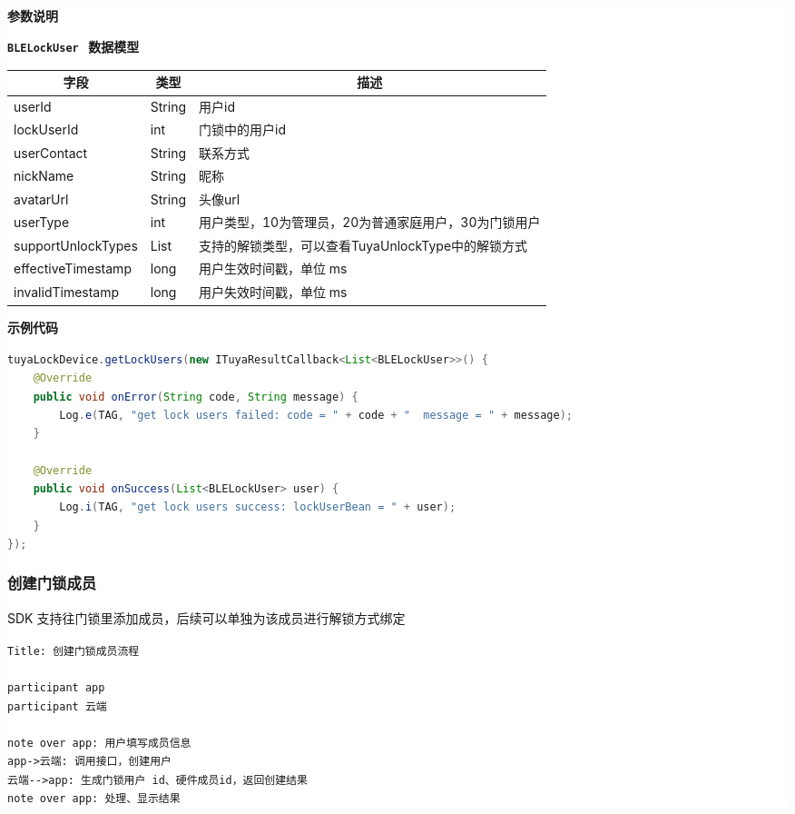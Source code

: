 **参数说明**

**`BLELockUser ` 数据模型**

|字段|类型|描述|
|---|---|---|
|userId|String|用户id|
|lockUserId|int|门锁中的用户id|
|userContact|String|联系方式|
|nickName|String|昵称|
|avatarUrl|String|头像url|
|userType|int|用户类型，10为管理员，20为普通家庭用户，30为门锁用户|
|supportUnlockTypes|List<String>|支持的解锁类型，可以查看TuyaUnlockType中的解锁方式|
|effectiveTimestamp|long|用户生效时间戳，单位 ms|
|invalidTimestamp| long |用户失效时间戳，单位 ms|


**示例代码**

```java
tuyaLockDevice.getLockUsers(new ITuyaResultCallback<List<BLELockUser>>() {
    @Override
    public void onError(String code, String message) {
        Log.e(TAG, "get lock users failed: code = " + code + "  message = " + message);
    }

    @Override
    public void onSuccess(List<BLELockUser> user) {
        Log.i(TAG, "get lock users success: lockUserBean = " + user);
    }
});
```

### 创建门锁成员

SDK 支持往门锁里添加成员，后续可以单独为该成员进行解锁方式绑定

```sequence
Title: 创建门锁成员流程

participant app
participant 云端

note over app: 用户填写成员信息
app->云端: 调用接口，创建用户
云端-->app: 生成门锁用户 id、硬件成员id，返回创建结果
note over app: 处理、显示结果
```
